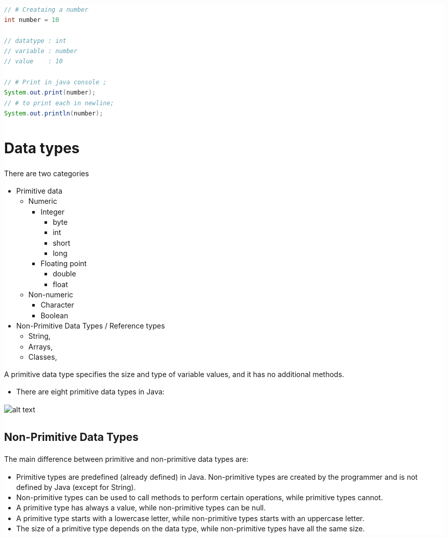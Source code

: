 ```JAVA
// # Creataing a number
int number = 10 

// datatype : int
// variable : number 
// value    : 10

// # Print in java console ; 
System.out.print(number);
// # to print each in newline; 
System.out.println(number);
```

# Data types

There are two categories
- Primitive data 
  - Numeric
    - Integer
      - byte
      - int
      - short
      - long
    - Floating point
      - double
      - float
  - Non-numeric 
    - Character
    - Boolean 
- Non-Primitive Data Types / Reference types
  - String,
  - Arrays,
  - Classes,

A primitive data type specifies the size and type of variable values, and it has no additional methods.
- There are eight primitive data types in Java:

![alt text](https://github.com/shaktish/DevNotes/blob/master/10_Java/images/java-primitive-datatype.jpg?raw=true "java-primitive-datatype")



## Non-Primitive Data Types
The main difference between primitive and non-primitive data types are:
- Primitive types are predefined (already defined) in Java. Non-primitive types are created by the programmer and is not defined by Java (except for String).
- Non-primitive types can be used to call methods to perform certain operations, while primitive types cannot.
- A primitive type has always a value, while non-primitive types can be null.
- A primitive type starts with a lowercase letter, while non-primitive types starts with an uppercase letter.
- The size of a primitive type depends on the data type, while non-primitive types have all the same size.
